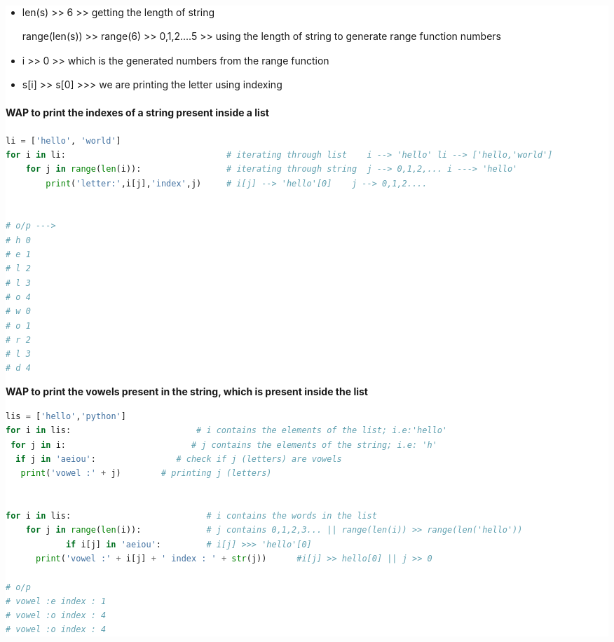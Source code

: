 * len\(s\) &gt;&gt; 6 &gt;&gt; getting the length of string

  range\(len\(s\)\) &gt;&gt; range\(6\) &gt;&gt; 0,1,2....5 &gt;&gt; using the length of string to generate range function numbers

* i &gt;&gt; 0 &gt;&gt; which is the generated numbers from the range function
* s\[i\] &gt;&gt; s\[0\] &gt;&gt;&gt; we are printing the letter using indexing

#### WAP to print the indexes of a string present inside a list

```python
li = ['hello', 'world']
for i in li:                                # iterating through list    i --> 'hello' li --> ['hello,'world']
    for j in range(len(i)):                 # iterating through string  j --> 0,1,2,... i ---> 'hello'
        print('letter:',i[j],'index',j)     # i[j] --> 'hello'[0]    j --> 0,1,2....


# o/p --->
# h 0
# e 1
# l 2
# l 3
# o 4
# w 0
# o 1
# r 2
# l 3
# d 4
```

**WAP to print the vowels present in the string, which is present inside the list**

```python
lis = ['hello','python']
for i in lis:                         # i contains the elements of the list; i.e:'hello'
 for j in i:                         # j contains the elements of the string; i.e: 'h'
  if j in 'aeiou':                # check if j (letters) are vowels
   print('vowel :' + j)        # printing j (letters)


for i in lis:                           # i contains the words in the list
    for j in range(len(i)):             # j contains 0,1,2,3... || range(len(i)) >> range(len('hello'))
            if i[j] in 'aeiou':         # i[j] >>> 'hello'[0]
      print('vowel :' + i[j] + ' index : ' + str(j))      #i[j] >> hello[0] || j >> 0

# o/p
# vowel :e index : 1
# vowel :o index : 4
# vowel :o index : 4
```
